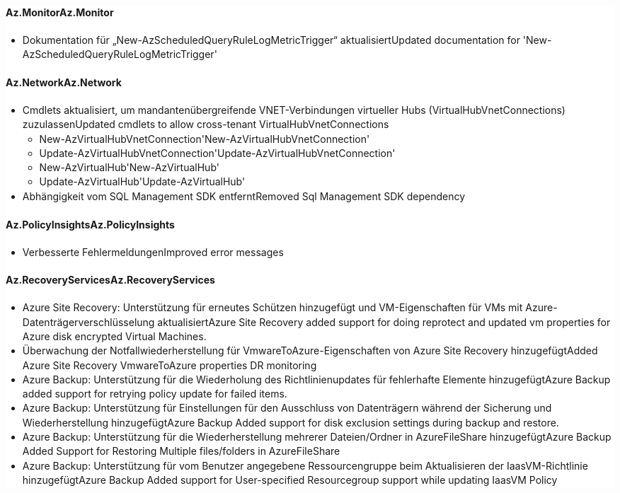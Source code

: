 #### <a name="azmonitor"></a><span data-ttu-id="d7efa-159">Az.Monitor</span><span class="sxs-lookup"><span data-stu-id="d7efa-159">Az.Monitor</span></span>
* <span data-ttu-id="d7efa-160">Dokumentation für „New-AzScheduledQueryRuleLogMetricTrigger“ aktualisiert</span><span class="sxs-lookup"><span data-stu-id="d7efa-160">Updated documentation for 'New-AzScheduledQueryRuleLogMetricTrigger'</span></span>

#### <a name="aznetwork"></a><span data-ttu-id="d7efa-161">Az.Network</span><span class="sxs-lookup"><span data-stu-id="d7efa-161">Az.Network</span></span>
* <span data-ttu-id="d7efa-162">Cmdlets aktualisiert, um mandantenübergreifende VNET-Verbindungen virtueller Hubs (VirtualHubVnetConnections) zuzulassen</span><span class="sxs-lookup"><span data-stu-id="d7efa-162">Updated cmdlets to allow cross-tenant VirtualHubVnetConnections</span></span>
    - <span data-ttu-id="d7efa-163">New-AzVirtualHubVnetConnection</span><span class="sxs-lookup"><span data-stu-id="d7efa-163">'New-AzVirtualHubVnetConnection'</span></span>
    - <span data-ttu-id="d7efa-164">Update-AzVirtualHubVnetConnection</span><span class="sxs-lookup"><span data-stu-id="d7efa-164">'Update-AzVirtualHubVnetConnection'</span></span>
    - <span data-ttu-id="d7efa-165">New-AzVirtualHub</span><span class="sxs-lookup"><span data-stu-id="d7efa-165">'New-AzVirtualHub'</span></span>
    - <span data-ttu-id="d7efa-166">Update-AzVirtualHub</span><span class="sxs-lookup"><span data-stu-id="d7efa-166">'Update-AzVirtualHub'</span></span>
* <span data-ttu-id="d7efa-167">Abhängigkeit vom SQL Management SDK entfernt</span><span class="sxs-lookup"><span data-stu-id="d7efa-167">Removed Sql Management SDK dependency</span></span>

#### <a name="azpolicyinsights"></a><span data-ttu-id="d7efa-168">Az.PolicyInsights</span><span class="sxs-lookup"><span data-stu-id="d7efa-168">Az.PolicyInsights</span></span>
* <span data-ttu-id="d7efa-169">Verbesserte Fehlermeldungen</span><span class="sxs-lookup"><span data-stu-id="d7efa-169">Improved error messages</span></span>

#### <a name="azrecoveryservices"></a><span data-ttu-id="d7efa-170">Az.RecoveryServices</span><span class="sxs-lookup"><span data-stu-id="d7efa-170">Az.RecoveryServices</span></span>
* <span data-ttu-id="d7efa-171">Azure Site Recovery: Unterstützung für erneutes Schützen hinzugefügt und VM-Eigenschaften für VMs mit Azure-Datenträgerverschlüsselung aktualisiert</span><span class="sxs-lookup"><span data-stu-id="d7efa-171">Azure Site Recovery added support for doing reprotect and updated vm properties for Azure disk encrypted Virtual Machines.</span></span>
* <span data-ttu-id="d7efa-172">Überwachung der Notfallwiederherstellung für VmwareToAzure-Eigenschaften von Azure Site Recovery hinzugefügt</span><span class="sxs-lookup"><span data-stu-id="d7efa-172">Added Azure Site Recovery VmwareToAzure properties DR monitoring</span></span>
* <span data-ttu-id="d7efa-173">Azure Backup: Unterstützung für die Wiederholung des Richtlinienupdates für fehlerhafte Elemente hinzugefügt</span><span class="sxs-lookup"><span data-stu-id="d7efa-173">Azure Backup added support for retrying policy update for failed items.</span></span>
* <span data-ttu-id="d7efa-174">Azure Backup: Unterstützung für Einstellungen für den Ausschluss von Datenträgern während der Sicherung und Wiederherstellung hinzugefügt</span><span class="sxs-lookup"><span data-stu-id="d7efa-174">Azure Backup Added support for disk exclusion settings during backup and restore.</span></span>
* <span data-ttu-id="d7efa-175">Azure Backup: Unterstützung für die Wiederherstellung mehrerer Dateien/Ordner in AzureFileShare hinzugefügt</span><span class="sxs-lookup"><span data-stu-id="d7efa-175">Azure Backup Added Support for Restoring Multiple files/folders in AzureFileShare</span></span>
* <span data-ttu-id="d7efa-176">Azure Backup: Unterstützung für vom Benutzer angegebene Ressourcengruppe beim Aktualisieren der IaasVM-Richtlinie hinzugefügt</span><span class="sxs-lookup"><span data-stu-id="d7efa-176">Azure Backup Added support for User-specified Resourcegroup support while updating IaasVM Policy</span></span>
